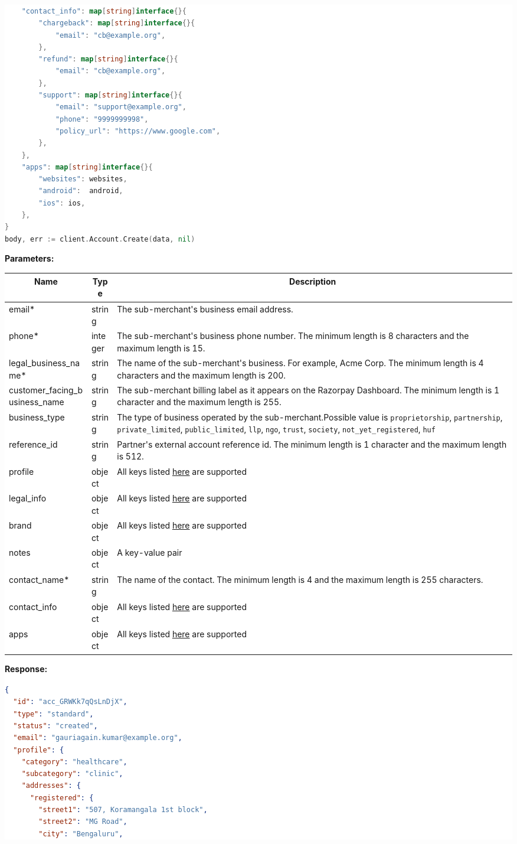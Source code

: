 ```go
    "contact_info": map[string]interface{}{
        "chargeback": map[string]interface{}{
            "email": "cb@example.org",
        },
        "refund": map[string]interface{}{
            "email": "cb@example.org",
        },
        "support": map[string]interface{}{
            "email": "support@example.org",
            "phone": "9999999998",
            "policy_url": "https://www.google.com",
        },
    },
    "apps": map[string]interface{}{
        "websites": websites,
        "android":  android,
        "ios": ios,
    },
}
body, err := client.Account.Create(data, nil)
```

**Parameters:**

| Name          | Type        | Description                                 |
|---------------|-------------|---------------------------------------------|
| email*        | string      | The sub-merchant's business email address.  |
| phone*          | integer      | The sub-merchant's business phone number. The minimum length is 8 characters and the maximum length is 15.                       |
| legal_business_name*      | string | The name of the sub-merchant's business. For example, Acme Corp. The minimum length is 4 characters and the maximum length is 200.          |
| customer_facing_business_name | string | The sub-merchant billing label as it appears on the Razorpay Dashboard. The minimum length is 1 character and the maximum length is 255. |
| business_type         | string      | The type of business operated by the sub-merchant.Possible value is `proprietorship`, `partnership`, `private_limited`, `public_limited`, `llp`, `ngo`, `trust`, `society`, `not_yet_registered`, `huf` |
| reference_id         | string      |  Partner's external account reference id. The minimum length is 1 character and the maximum length is 512. |
| profile         | object      | All keys listed [here](https://razorpay.com/docs/api/partners/account-onboarding/#create-an-account) are supported |         
| legal_info         | object      | All keys listed [here](hhttps://razorpay.com/docs/api/partners/account-onboarding/#create-an-account) are supported |
| brand         | object      | All keys listed [here](https://razorpay.com/docs/api/partners/account-onboarding/#create-an-account) are supported |
| notes | object  | A key-value pair  |
| contact_name* | string  | The name of the contact. The minimum length is 4 and the maximum length is 255 characters. |
| contact_info | object  | All keys listed [here](https://razorpay.com/docs/api/partners/account-onboarding/#create-an-account) are supported |     
| apps | object  | All keys listed [here](https://razorpay.com/docs/api/partners/account-onboarding/#create-an-account) are supported |     


**Response:**
```json
{
  "id": "acc_GRWKk7qQsLnDjX",
  "type": "standard",
  "status": "created",
  "email": "gauriagain.kumar@example.org",
  "profile": {
    "category": "healthcare",
    "subcategory": "clinic",
    "addresses": {
      "registered": {
        "street1": "507, Koramangala 1st block",
        "street2": "MG Road",
        "city": "Bengaluru",
```